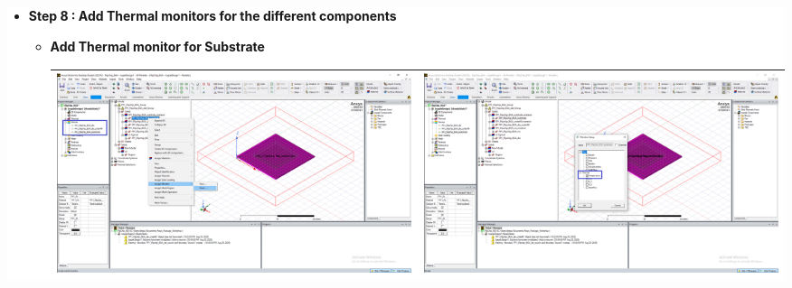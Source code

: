   - <b>Step 8 : Add Thermal monitors for the different components</b>
    - <b>Add Thermal monitor for Substrate</b><br>
    
      | ![AEDT_IcePak_23](./docs/Flip_Chip_Images/Screenshot_697.png) | ![AEDT_IcePak_24](./docs/Flip_Chip_Images/Screenshot_698.png) |
      |--|--|
